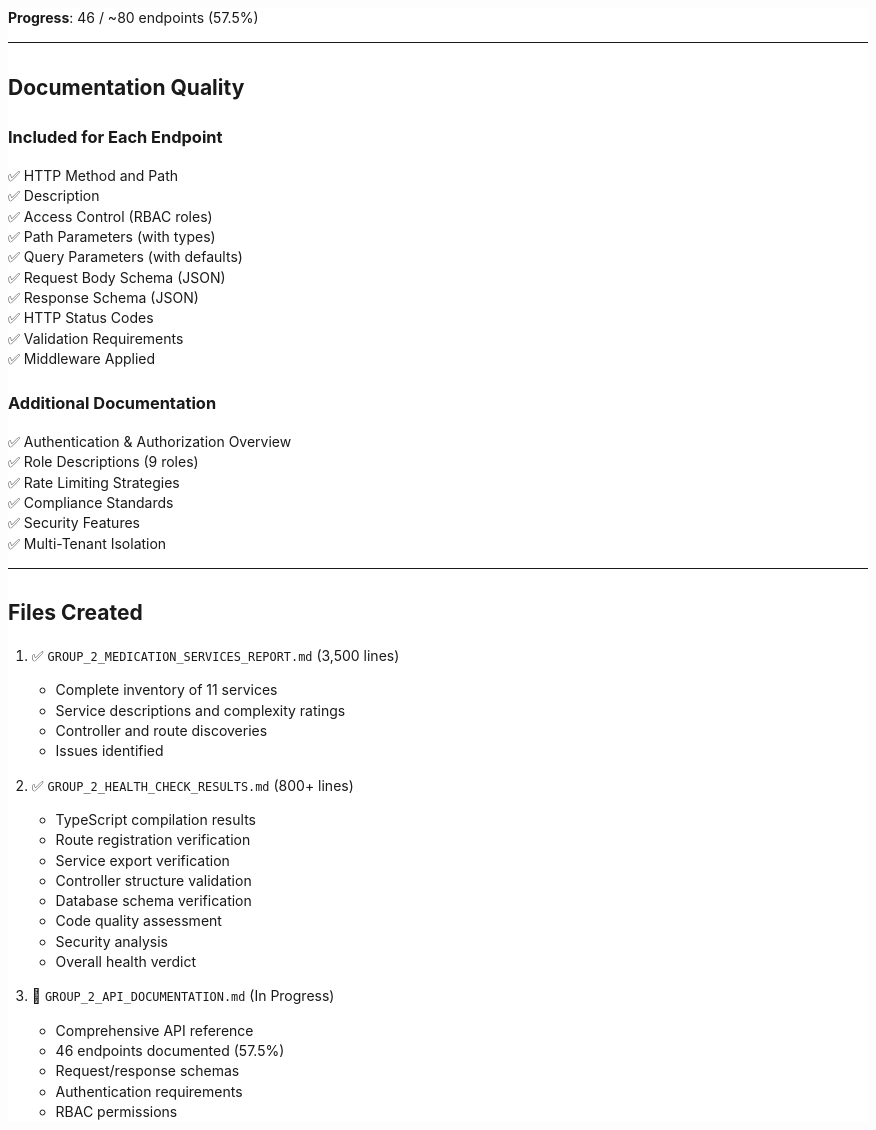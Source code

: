 **Progress**: 46 / ~80 endpoints (57.5%)

---

## Documentation Quality

### Included for Each Endpoint

✅ HTTP Method and Path  
✅ Description  
✅ Access Control (RBAC roles)  
✅ Path Parameters (with types)  
✅ Query Parameters (with defaults)  
✅ Request Body Schema (JSON)  
✅ Response Schema (JSON)  
✅ HTTP Status Codes  
✅ Validation Requirements  
✅ Middleware Applied  

### Additional Documentation

✅ Authentication & Authorization Overview  
✅ Role Descriptions (9 roles)  
✅ Rate Limiting Strategies  
✅ Compliance Standards  
✅ Security Features  
✅ Multi-Tenant Isolation  

---

## Files Created

1. ✅ `GROUP_2_MEDICATION_SERVICES_REPORT.md` (3,500 lines)
   - Complete inventory of 11 services
   - Service descriptions and complexity ratings
   - Controller and route discoveries
   - Issues identified

2. ✅ `GROUP_2_HEALTH_CHECK_RESULTS.md` (800+ lines)
   - TypeScript compilation results
   - Route registration verification
   - Service export verification
   - Controller structure validation
   - Database schema verification
   - Code quality assessment
   - Security analysis
   - Overall health verdict

3. 🔄 `GROUP_2_API_DOCUMENTATION.md` (In Progress)
   - Comprehensive API reference
   - 46 endpoints documented (57.5%)
   - Request/response schemas
   - Authentication requirements
   - RBAC permissions
